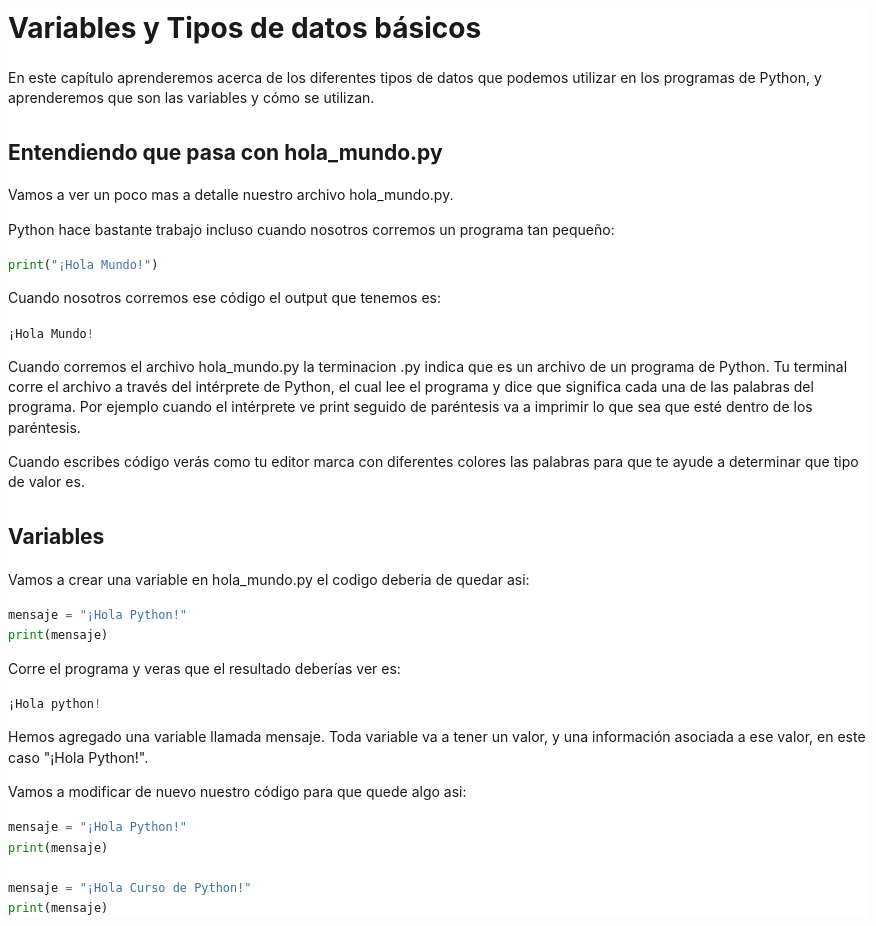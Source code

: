 # Variables y Tipos de datos básicos

En este capítulo aprenderemos acerca de los diferentes tipos de datos que podemos utilizar en los programas de Python, y aprenderemos que son las variables y cómo se utilizan.

## Entendiendo que pasa con hola_mundo.py

Vamos a ver un poco mas a detalle nuestro archivo hola_mundo.py.

Python hace bastante trabajo incluso cuando nosotros corremos un programa tan pequeño:

```python
print("¡Hola Mundo!")
```

Cuando nosotros corremos ese código el output que tenemos es:

```python
¡Hola Mundo!
```

Cuando corremos el archivo hola_mundo.py la terminacion .py indica que es un archivo de un programa de Python. Tu terminal corre el archivo a través del intérprete de Python, el cual lee el programa y dice que significa cada una de las palabras del programa. Por ejemplo cuando el intérprete ve print seguido de paréntesis va a imprimir lo que sea que esté dentro de los paréntesis.

Cuando escribes código verás como tu editor marca con diferentes colores las palabras para que te ayude a determinar que tipo de valor es.

## Variables

Vamos a crear una variable en hola_mundo.py el codigo deberia de quedar asi:

```python
mensaje = "¡Hola Python!"
print(mensaje)
```

Corre el programa y veras que el resultado deberías ver es:

```python
¡Hola python!
```

Hemos agregado una variable llamada mensaje. Toda variable va a tener un valor, y una información asociada a ese valor, en este caso "¡Hola Python!".

Vamos a modificar de nuevo nuestro código para que quede algo asi:

```python
mensaje = "¡Hola Python!"
print(mensaje)

mensaje = "¡Hola Curso de Python!"
print(mensaje)
```
